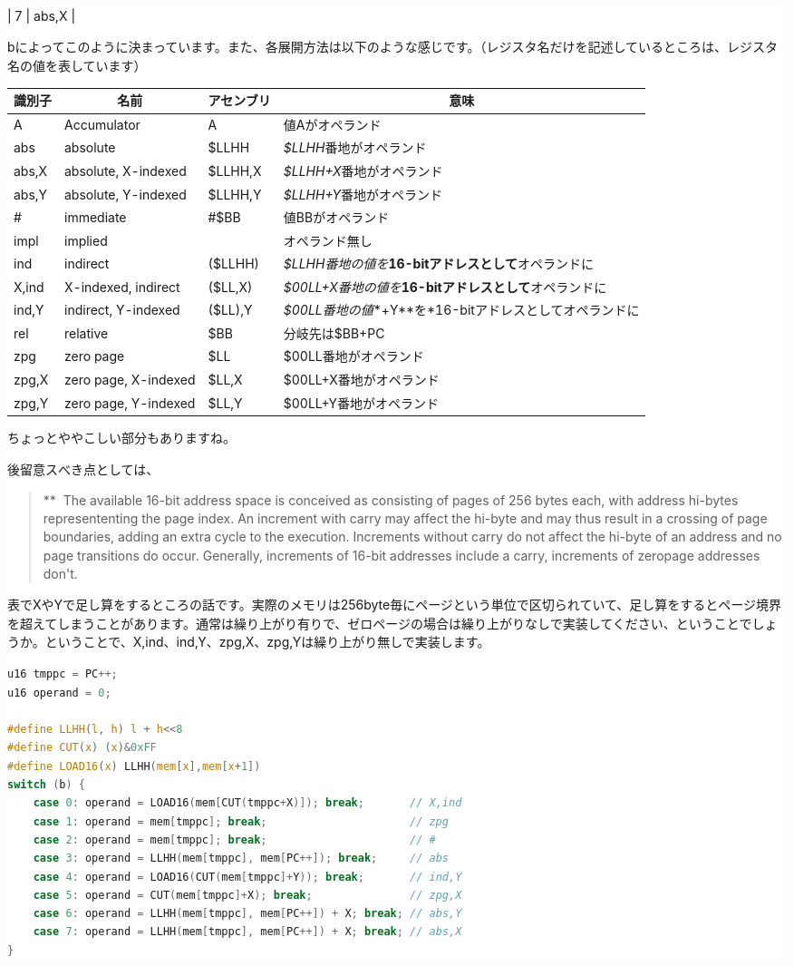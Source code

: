 |    7 | abs,X                |

bによってこのように決まっています。また、各展開方法は以下のような感じです。（レジスタ名だけを記述しているところは、レジスタ名の値を表しています）

| 識別子 | 名前                 | アセンブリ | 意味                                                    |
| ------ | -------------------- | ---------- | ------------------------------------------------------- |
| A      | Accumulator          | A          | 値Aがオペランド                                         |
| abs    | absolute             | $LLHH      | *$LLHH*番地がオペランド                                 |
| abs,X  | absolute, X-indexed  | $LLHH,X    | *$LLHH+X*番地がオペランド                               |
| abs,Y  | absolute, Y-indexed  | $LLHH,Y    | *$LLHH+Y*番地がオペランド                               |
| #      | immediate            | #$BB       | 値BBがオペランド                                        |
| impl   | implied              |            | オペランド無し                                          |
| ind    | indirect             | ($LLHH)    | *$LLHH番地の値を***16-bitアドレスとして**オペランドに   |
| X,ind  | X-indexed, indirect  | ($LL,X)    | *$00LL+X番地の値を***16-bitアドレスとして**オペランドに |
| ind,Y  | indirect, Y-indexed  | ($LL),Y    | *$00LL番地の値**+Y**を*16-bitアドレスとしてオペランドに |
| rel    | relative             | $BB        | 分岐先は$BB+PC                                          |
| zpg    | zero page            | $LL        | $00LL番地がオペランド                                   |
| zpg,X  | zero page, X-indexed | $LL,X      | $00LL+X番地がオペランド                                 |
| zpg,Y  | zero page, Y-indexed | $LL,Y      | $00LL+Y番地がオペランド                                 |

ちょっとややこしい部分もありますね。

後留意スべき点としては、

> 
>
>**  The available 16-bit address space is conceived as consisting of pages of 256 bytes each, with  address hi-bytes represententing the page index. An increment with carry may affect the hi-byte  and may thus result in a crossing of page boundaries, adding an extra cycle to the execution.  Increments without carry do not affect the hi-byte of an address and no page transitions do occur.  Generally, increments of 16-bit addresses include a carry, increments of zeropage addresses don't.

表でXやYで足し算をするところの話です。実際のメモリは256byte毎にページという単位で区切られていて、足し算をするとページ境界を超えてしまうことがあります。通常は繰り上がり有りで、ゼロページの場合は繰り上がりなしで実装してください、ということでしょうか。ということで、X,ind、ind,Y、zpg,X、zpg,Yは繰り上がり無しで実装します。

```c
u16 tmppc = PC++;
u16 operand = 0;

#define LLHH(l, h) l + h<<8
#define CUT(x) (x)&0xFF
#define LOAD16(x) LLHH(mem[x],mem[x+1])
switch (b) {
	case 0: operand = LOAD16(mem[CUT(tmppc+X)]); break;       // X,ind
	case 1: operand = mem[tmppc]; break;                      // zpg
	case 2: operand = mem[tmppc]; break;                      // #
	case 3: operand = LLHH(mem[tmppc], mem[PC++]); break;     // abs
	case 4: operand = LOAD16(CUT(mem[tmppc]+Y)); break;       // ind,Y
	case 5: operand = CUT(mem[tmppc]+X); break;               // zpg,X
	case 6: operand = LLHH(mem[tmppc], mem[PC++]) + X; break; // abs,Y
	case 7: operand = LLHH(mem[tmppc], mem[PC++]) + X; break; // abs,X
}
```


[^1]: 何を言っているかわからないと思います。例が早いと思います。例えば、オペコードが二進数で01101001だった場合は011'010'01で分割してa=011,b=010,c=01とするよ！っていうことです。
[^2]: http://hp.vector.co.jp/authors/VA042397/nes/adrmap.html　ココらへんを見ると$8000って書いてあるからそうしました